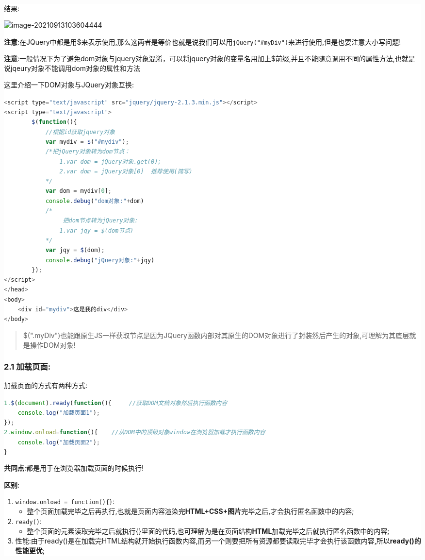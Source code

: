 结果:

![image-20210913103604444](https://springcloud-hrm-miao.oss-cn-beijing.aliyuncs.com/markdown/imgs/image-20210913103604444.png)

**注意**:在JQuery中都是用$来表示使用,那么这两者是等价也就是说我们可以用`jQuery("#myDiv")`来进行使用,但是也要注意大小写问题!

**注意**:一般情况下为了避免dom对象与jquery对象混淆，可以将jquery对象的变量名用加上$前缀,并且不能随意调用不同的属性方法,也就是说jqeury对象不能调用dom对象的属性和方法

这里介绍一下DOM对象与JQuery对象互换:

```javascript
<script type="text/javascript" src="jquery/jquery-2.1.3.min.js"></script>
<script type="text/javascript">
		$(function(){
			//根据id获取jquery对象
			var mydiv = $("#mydiv");
			/*把jQuery对象转为dom节点：
				1.var dom = jQuery对象.get(0);
				2.var dom = jQuery对象[0]  推荐使用(简写)
			*/		
			var dom = mydiv[0];
			console.debug("dom对象:"+dom)
			/*	
			     把dom节点转为jQuery对象:
				1.var jqy = $(dom节点)
			*/
			var jqy = $(dom);
			console.debug("jQuery对象:"+jqy)			
		});
</script>
</head>
<body>
	<div id="mydiv">这是我的div</div>
</body>
```

> $(".myDiv")也能跟原生JS一样获取节点是因为JQuery函数内部对其原生的DOM对象进行了封装然后产生的对象,可理解为其底层就是操作DOM对象!

### 2.1 加载页面:

加载页面的方式有两种方式:

```javascript
1.$(document).ready(function(){     //获取DOM文档对象然后执行函数内容
    console.log("加载页面1");
});
2.window.onload=function(){    //从DOM中的顶级对象window在浏览器加载才执行函数内容
    console.log("加载页面2");
}
```

**共同点**:都是用于在浏览器加载页面的时候执行!

**区别**:

1. `window.onload = function(){}`:
   - 整个页面加载完毕之后再执行,也就是页面内容渲染完**HTML+CSS+图片**完毕之后,才会执行匿名函数中的内容;
2. `ready()`:
   - 整个页面的元素读取完毕之后就执行{}里面的代码,也可理解为是在页面结构**HTML**加载完毕之后就执行匿名函数中的内容;
3. 性能:由于ready()是在加载完HTML结构就开始执行函数内容,而另一个则要把所有资源都要读取完毕才会执行该函数内容,所以**ready()的性能更优**;
